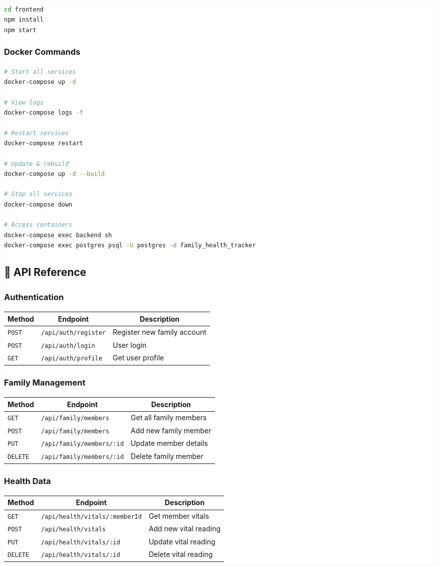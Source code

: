 ```bash
cd frontend
npm install
npm start
```

### Docker Commands
```bash
# Start all services
docker-compose up -d

# View logs
docker-compose logs -f

# Restart services
docker-compose restart

# Update & rebuild
docker-compose up -d --build

# Stop all services
docker-compose down

# Access containers
docker-compose exec backend sh
docker-compose exec postgres psql -U postgres -d family_health_tracker
```

## 🔌 API Reference

### Authentication
| Method | Endpoint | Description |
|--------|----------|-------------|
| `POST` | `/api/auth/register` | Register new family account |
| `POST` | `/api/auth/login` | User login |
| `GET` | `/api/auth/profile` | Get user profile |

### Family Management
| Method | Endpoint | Description |
|--------|----------|-------------|
| `GET` | `/api/family/members` | Get all family members |
| `POST` | `/api/family/members` | Add new family member |
| `PUT` | `/api/family/members/:id` | Update member details |
| `DELETE` | `/api/family/members/:id` | Delete family member |

### Health Data
| Method | Endpoint | Description |
|--------|----------|-------------|
| `GET` | `/api/health/vitals/:memberId` | Get member vitals |
| `POST` | `/api/health/vitals` | Add new vital reading |
| `PUT` | `/api/health/vitals/:id` | Update vital reading |
| `DELETE` | `/api/health/vitals/:id` | Delete vital reading |
